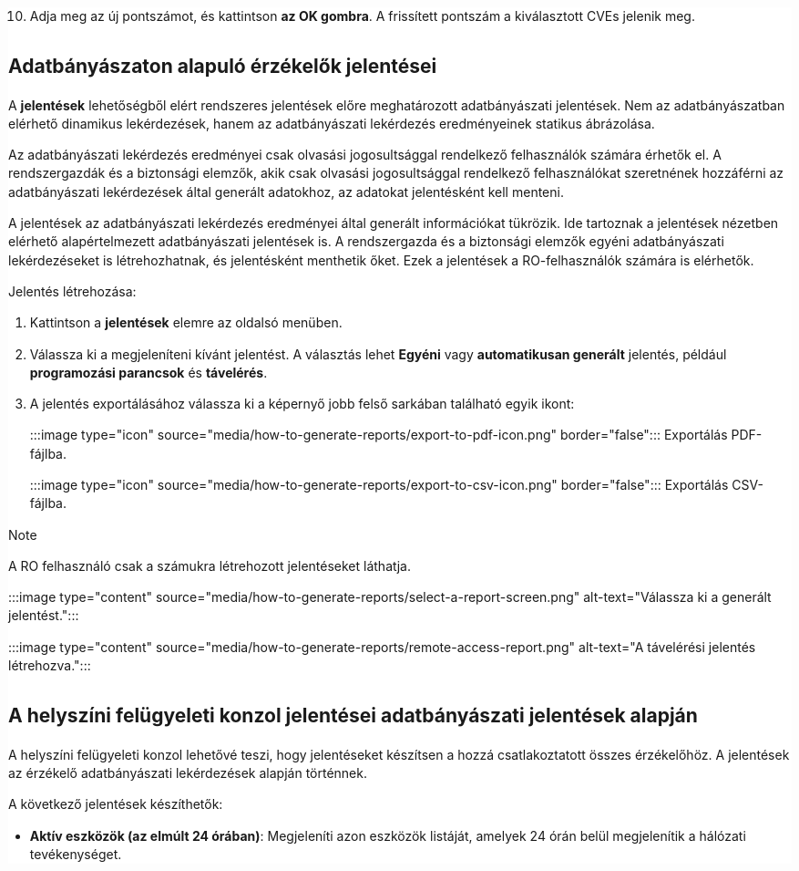 10. Adja meg az új pontszámot, és kattintson **az OK gombra**. A frissített pontszám a kiválasztott CVEs jelenik meg.



## <a name="sensor-reports-based-on-data-mining"></a>Adatbányászaton alapuló érzékelők jelentései

A **jelentések** lehetőségből elért rendszeres jelentések előre meghatározott adatbányászati jelentések. Nem az adatbányászatban elérhető dinamikus lekérdezések, hanem az adatbányászati lekérdezés eredményeinek statikus ábrázolása.

Az adatbányászati lekérdezés eredményei csak olvasási jogosultsággal rendelkező felhasználók számára érhetők el. A rendszergazdák és a biztonsági elemzők, akik csak olvasási jogosultsággal rendelkező felhasználókat szeretnének hozzáférni az adatbányászati lekérdezések által generált adatokhoz, az adatokat jelentésként kell menteni.

A jelentések az adatbányászati lekérdezés eredményei által generált információkat tükrözik. Ide tartoznak a jelentések nézetben elérhető alapértelmezett adatbányászati jelentések is. A rendszergazda és a biztonsági elemzők egyéni adatbányászati lekérdezéseket is létrehozhatnak, és jelentésként menthetik őket. Ezek a jelentések a RO-felhasználók számára is elérhetők.

Jelentés létrehozása:

1. Kattintson a **jelentések** elemre az oldalsó menüben.

2. Válassza ki a megjeleníteni kívánt jelentést. A választás lehet **Egyéni** vagy **automatikusan generált** jelentés, például **programozási parancsok** és **távelérés**.

3. A jelentés exportálásához válassza ki a képernyő jobb felső sarkában található egyik ikont:

   :::image type="icon" source="media/how-to-generate-reports/export-to-pdf-icon.png" border="false"::: Exportálás PDF-fájlba.

   :::image type="icon" source="media/how-to-generate-reports/export-to-csv-icon.png" border="false"::: Exportálás CSV-fájlba.

> [!NOTE] 
> A RO felhasználó csak a számukra létrehozott jelentéseket láthatja.

:::image type="content" source="media/how-to-generate-reports/select-a-report-screen.png" alt-text="Válassza ki a generált jelentést.":::

:::image type="content" source="media/how-to-generate-reports/remote-access-report.png" alt-text="A távelérési jelentés létrehozva.":::

## <a name="on-premises-management-console-reports-based-on-data-mining-reports"></a>A helyszíni felügyeleti konzol jelentései adatbányászati jelentések alapján

A helyszíni felügyeleti konzol lehetővé teszi, hogy jelentéseket készítsen a hozzá csatlakoztatott összes érzékelőhöz. A jelentések az érzékelő adatbányászati lekérdezések alapján történnek.

A következő jelentések készíthetők:

- **Aktív eszközök (az elmúlt 24 órában)**: Megjeleníti azon eszközök listáját, amelyek 24 órán belül megjelenítik a hálózati tevékenységet.
